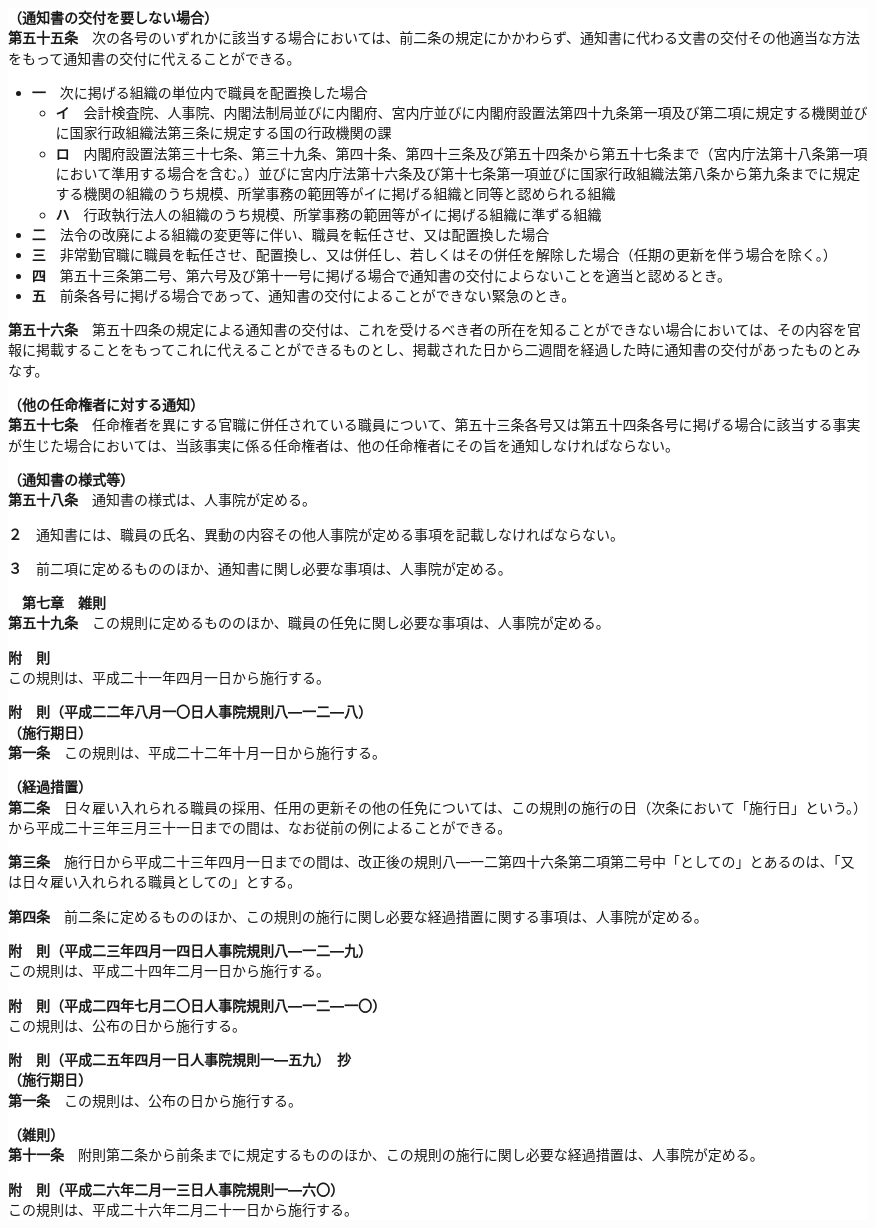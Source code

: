 **（通知書の交付を要しない場合）**  
**第五十五条**　次の各号のいずれかに該当する場合においては、前二条の規定にかかわらず、通知書に代わる文書の交付その他適当な方法をもって通知書の交付に代えることができる。  
* **一**　次に掲げる組織の単位内で職員を配置換した場合  
	* **イ**　会計検査院、人事院、内閣法制局並びに内閣府、宮内庁並びに内閣府設置法第四十九条第一項及び第二項に規定する機関並びに国家行政組織法第三条に規定する国の行政機関の課  
	* **ロ**　内閣府設置法第三十七条、第三十九条、第四十条、第四十三条及び第五十四条から第五十七条まで（宮内庁法第十八条第一項において準用する場合を含む。）並びに宮内庁法第十六条及び第十七条第一項並びに国家行政組織法第八条から第九条までに規定する機関の組織のうち規模、所掌事務の範囲等がイに掲げる組織と同等と認められる組織  
	* **ハ**　行政執行法人の組織のうち規模、所掌事務の範囲等がイに掲げる組織に準ずる組織  
* **二**　法令の改廃による組織の変更等に伴い、職員を転任させ、又は配置換した場合  
* **三**　非常勤官職に職員を転任させ、配置換し、又は併任し、若しくはその併任を解除した場合（任期の更新を伴う場合を除く。）  
* **四**　第五十三条第二号、第六号及び第十一号に掲げる場合で通知書の交付によらないことを適当と認めるとき。  
* **五**　前条各号に掲げる場合であって、通知書の交付によることができない緊急のとき。  
  
**第五十六条**　第五十四条の規定による通知書の交付は、これを受けるべき者の所在を知ることができない場合においては、その内容を官報に掲載することをもってこれに代えることができるものとし、掲載された日から二週間を経過した時に通知書の交付があったものとみなす。  
  
**（他の任命権者に対する通知）**  
**第五十七条**　任命権者を異にする官職に併任されている職員について、第五十三条各号又は第五十四条各号に掲げる場合に該当する事実が生じた場合においては、当該事実に係る任命権者は、他の任命権者にその旨を通知しなければならない。  
  
**（通知書の様式等）**  
**第五十八条**　通知書の様式は、人事院が定める。  
  
**２**　通知書には、職員の氏名、異動の内容その他人事院が定める事項を記載しなければならない。  
  
**３**　前二項に定めるもののほか、通知書に関し必要な事項は、人事院が定める。  
  
&emsp;**第七章　雑則**  
**第五十九条**　この規則に定めるもののほか、職員の任免に関し必要な事項は、人事院が定める。  
  
**附　則**  
この規則は、平成二十一年四月一日から施行する。  
  
**附　則（平成二二年八月一〇日人事院規則八―一二―八）**  
**（施行期日）**  
**第一条**　この規則は、平成二十二年十月一日から施行する。  
  
**（経過措置）**  
**第二条**　日々雇い入れられる職員の採用、任用の更新その他の任免については、この規則の施行の日（次条において「施行日」という。）から平成二十三年三月三十一日までの間は、なお従前の例によることができる。  
  
**第三条**　施行日から平成二十三年四月一日までの間は、改正後の規則八―一二第四十六条第二項第二号中「としての」とあるのは、「又は日々雇い入れられる職員としての」とする。  
  
**第四条**　前二条に定めるもののほか、この規則の施行に関し必要な経過措置に関する事項は、人事院が定める。  
  
**附　則（平成二三年四月一四日人事院規則八―一二―九）**  
この規則は、平成二十四年二月一日から施行する。  
  
**附　則（平成二四年七月二〇日人事院規則八―一二―一〇）**  
この規則は、公布の日から施行する。  
  
**附　則（平成二五年四月一日人事院規則一―五九）　抄**  
**（施行期日）**  
**第一条**　この規則は、公布の日から施行する。  
  
**（雑則）**  
**第十一条**　附則第二条から前条までに規定するもののほか、この規則の施行に関し必要な経過措置は、人事院が定める。  
  
**附　則（平成二六年二月一三日人事院規則一―六〇）**  
この規則は、平成二十六年二月二十一日から施行する。  
  